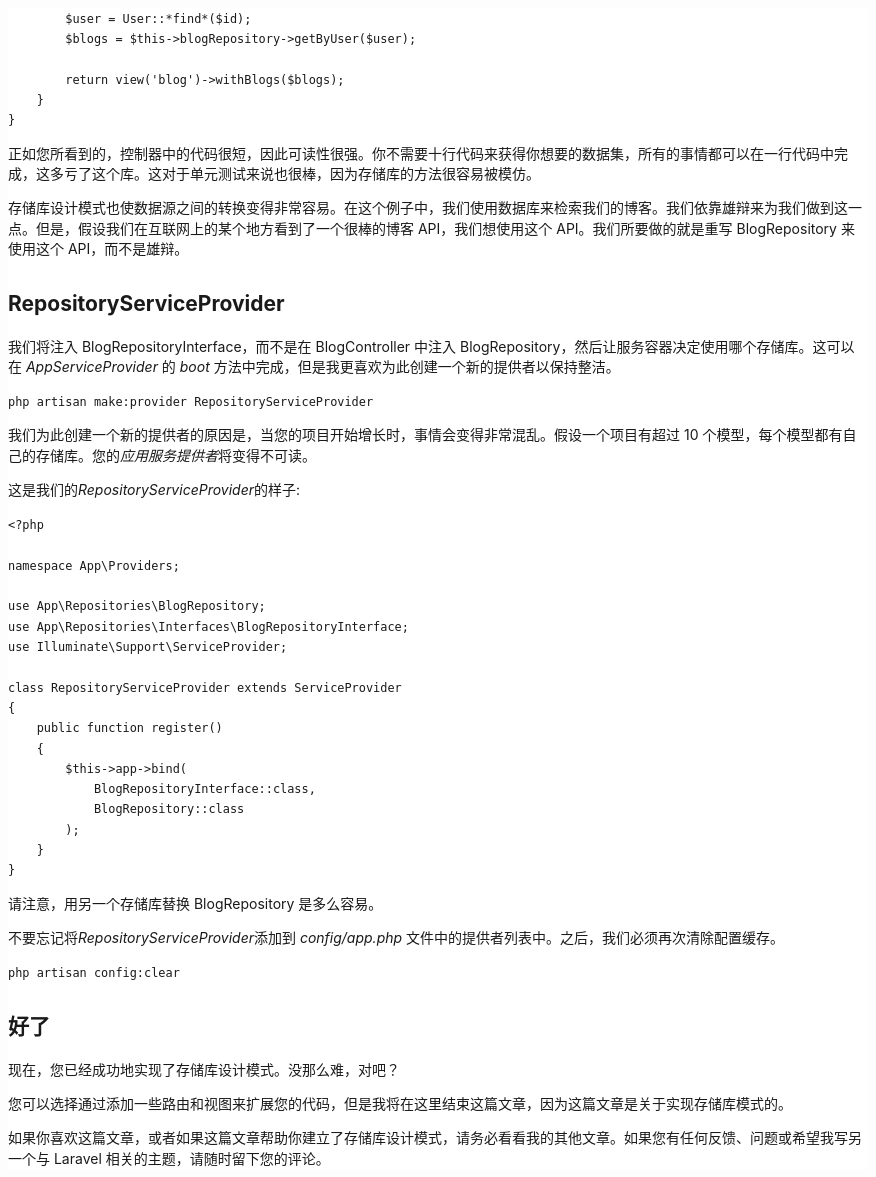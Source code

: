 ```
        $user = User::*find*($id);
        $blogs = $this->blogRepository->getByUser($user);

        return view('blog')->withBlogs($blogs);
    }
}
```

正如您所看到的，控制器中的代码很短，因此可读性很强。你不需要十行代码来获得你想要的数据集，所有的事情都可以在一行代码中完成，这多亏了这个库。这对于单元测试来说也很棒，因为存储库的方法很容易被模仿。

存储库设计模式也使数据源之间的转换变得非常容易。在这个例子中，我们使用数据库来检索我们的博客。我们依靠雄辩来为我们做到这一点。但是，假设我们在互联网上的某个地方看到了一个很棒的博客 API，我们想使用这个 API。我们所要做的就是重写 BlogRepository 来使用这个 API，而不是雄辩。

## RepositoryServiceProvider

我们将注入 BlogRepositoryInterface，而不是在 BlogController 中注入 BlogRepository，然后让服务容器决定使用哪个存储库。这可以在 *AppServiceProvider* 的 *boot* 方法中完成，但是我更喜欢为此创建一个新的提供者以保持整洁。

```
php artisan make:provider RepositoryServiceProvider
```

我们为此创建一个新的提供者的原因是，当您的项目开始增长时，事情会变得非常混乱。假设一个项目有超过 10 个模型，每个模型都有自己的存储库。您的*应用服务提供者*将变得不可读。

这是我们的*RepositoryServiceProvider*的样子:

```
<?php

namespace App\Providers;

use App\Repositories\BlogRepository;
use App\Repositories\Interfaces\BlogRepositoryInterface;
use Illuminate\Support\ServiceProvider;

class RepositoryServiceProvider extends ServiceProvider
{
    public function register()
    {
        $this->app->bind(
            BlogRepositoryInterface::class, 
            BlogRepository::class
        );
    }
}
```

请注意，用另一个存储库替换 BlogRepository 是多么容易。

不要忘记将*RepositoryServiceProvider*添加到 *config/app.php* 文件中的提供者列表中。之后，我们必须再次清除配置缓存。

```
php artisan config:clear
```

## 好了

现在，您已经成功地实现了存储库设计模式。没那么难，对吧？

您可以选择通过添加一些路由和视图来扩展您的代码，但是我将在这里结束这篇文章，因为这篇文章是关于实现存储库模式的。

如果你喜欢这篇文章，或者如果这篇文章帮助你建立了存储库设计模式，请务必看看我的其他文章。如果您有任何反馈、问题或希望我写另一个与 Laravel 相关的主题，请随时留下您的评论。